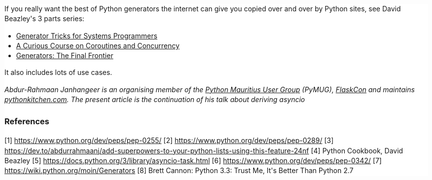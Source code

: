If you really want the best of Python generators the internet can give you
copied over and over by Python sites, see David Beazley's 3 parts series:

* [Generator Tricks for Systems Programmers](http://www.dabeaz.com/generators)
* [A Curious Course on Coroutines and Concurrency](http://www.dabeaz.com/coroutines/)
* [Generators: The Final Frontier](http://www.dabeaz.com/finalgenerator/)



It also includes lots of use cases.

*Abdur-Rahmaan Janhangeer is an organising member of the [Python Mauritius User Group](https://www.pymug.com) (PyMUG), [FlaskCon](https://www.flaskcon.com) and maintains [pythonkitchen.com](https://www.pythonkitchen.com). The present article is the continuation of his talk about deriving asyncio*
### References



[1] https://www.python.org/dev/peps/pep-0255/
[2] https://www.python.org/dev/peps/pep-0289/
[3] https://dev.to/abdurrahmaanj/add-superpowers-to-your-python-lists-using-this-feature-24nf
[4] Python Cookbook, David Beazley
[5] https://docs.python.org/3/library/asyncio-task.html
[6] https://www.python.org/dev/peps/pep-0342/
[7] https://wiki.python.org/moin/Generators
[8] Brett Cannon: Python 3.3: Trust Me, It's Better Than Python 2.7

